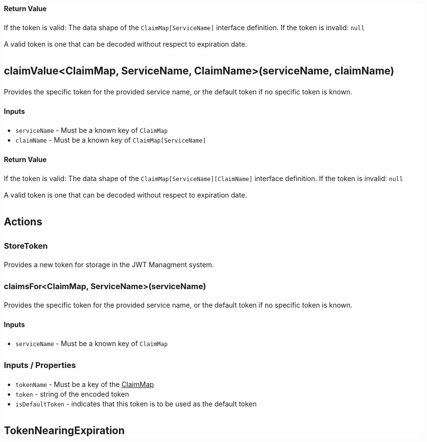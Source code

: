 
#### Return Value

If the token is valid: The data shape of the `ClaimMap[ServiceName]` interface definition.
If the token is invalid: `null`

A valid token is one that can be decoded without respect to expiration date.


## claimValue<ClaimMap, ServiceName, ClaimName>(serviceName, claimName)

Provides the specific token for the provided service name, or the default token
if no specific token is known.


#### Inputs

* `serviceName` - Must be a known key of `ClaimMap`
* `claimName` - Must be a known key of `ClaimMap[ServiceName]`


#### Return Value

If the token is valid: The data shape of the `ClaimMap[ServiceName][ClaimName]` interface definition.
If the token is invalid: `null`

A valid token is one that can be decoded without respect to expiration date.


## Actions

### StoreToken<ClaimMap>

Provides a new token for storage in the JWT Managment system.


### claimsFor<ClaimMap, ServiceName>(serviceName)

Provides the specific token for the provided service name, or the default token
if no specific token is known.


#### Inputs

* `serviceName` - Must be a known key of `ClaimMap`


### Inputs / Properties

* `tokenName` - Must be a key of the [ClaimMap](#claim_map)
* `token` - string of the encoded token
* `isDefaultToken` - indicates that this token is to be used as the default token

## TokenNearingExpiration<ClaimMap>
